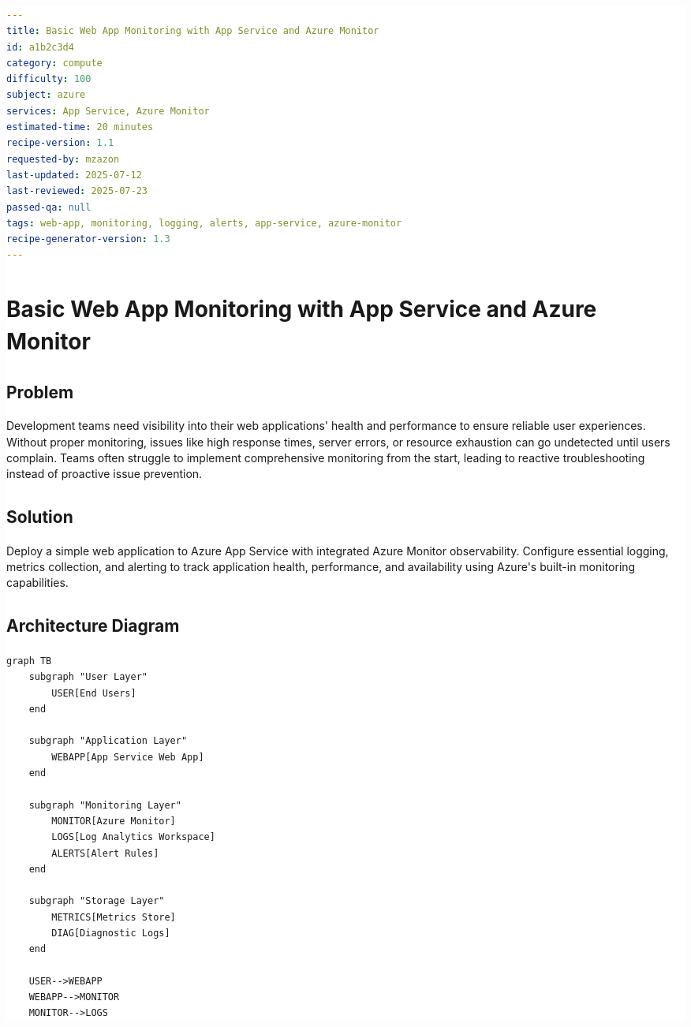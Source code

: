 ```yaml
---
title: Basic Web App Monitoring with App Service and Azure Monitor
id: a1b2c3d4
category: compute
difficulty: 100
subject: azure
services: App Service, Azure Monitor
estimated-time: 20 minutes
recipe-version: 1.1
requested-by: mzazon
last-updated: 2025-07-12
last-reviewed: 2025-07-23
passed-qa: null
tags: web-app, monitoring, logging, alerts, app-service, azure-monitor
recipe-generator-version: 1.3
---
```


# Basic Web App Monitoring with App Service and Azure Monitor

## Problem

Development teams need visibility into their web applications' health and performance to ensure reliable user experiences. Without proper monitoring, issues like high response times, server errors, or resource exhaustion can go undetected until users complain. Teams often struggle to implement comprehensive monitoring from the start, leading to reactive troubleshooting instead of proactive issue prevention.

## Solution

Deploy a simple web application to Azure App Service with integrated Azure Monitor observability. Configure essential logging, metrics collection, and alerting to track application health, performance, and availability using Azure's built-in monitoring capabilities.

## Architecture Diagram

```mermaid
graph TB
    subgraph "User Layer"
        USER[End Users]
    end
    
    subgraph "Application Layer"
        WEBAPP[App Service Web App]
    end
    
    subgraph "Monitoring Layer"
        MONITOR[Azure Monitor]
        LOGS[Log Analytics Workspace]
        ALERTS[Alert Rules]
    end
    
    subgraph "Storage Layer"
        METRICS[Metrics Store]
        DIAG[Diagnostic Logs]
    end
    
    USER-->WEBAPP
    WEBAPP-->MONITOR
    MONITOR-->LOGS
```